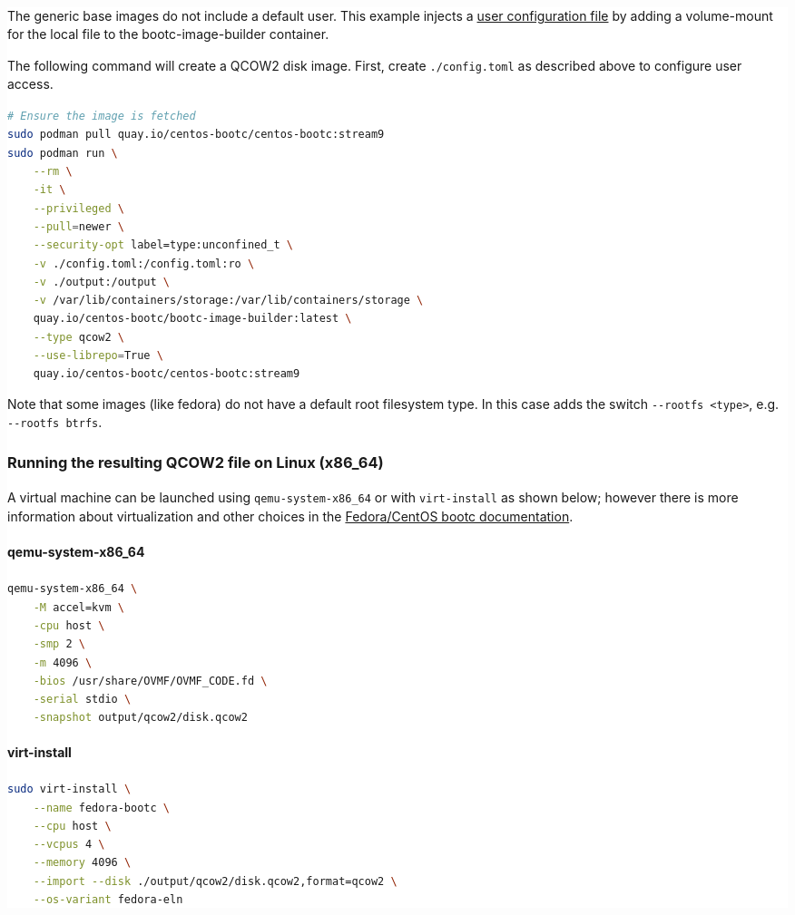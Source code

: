 The generic base images do not include a default user. This example injects a [user configuration file](#-build-config)
by adding a volume-mount for the local file to the bootc-image-builder container.

The following command will create a QCOW2 disk image. First, create `./config.toml` as described above to configure user access.

```bash
# Ensure the image is fetched
sudo podman pull quay.io/centos-bootc/centos-bootc:stream9
sudo podman run \
    --rm \
    -it \
    --privileged \
    --pull=newer \
    --security-opt label=type:unconfined_t \
    -v ./config.toml:/config.toml:ro \
    -v ./output:/output \
    -v /var/lib/containers/storage:/var/lib/containers/storage \
    quay.io/centos-bootc/bootc-image-builder:latest \
    --type qcow2 \
	--use-librepo=True \
    quay.io/centos-bootc/centos-bootc:stream9
```

Note that some images (like fedora) do not have a default root
filesystem type. In this case adds the switch `--rootfs <type>`,
e.g. `--rootfs btrfs`.

### Running the resulting QCOW2 file on Linux (x86_64)

A virtual machine can be launched using `qemu-system-x86_64` or with `virt-install` as shown below;
however there is more information about virtualization and other
choices in the [Fedora/CentOS bootc documentation](https://docs.fedoraproject.org/en-US/bootc/).

#### qemu-system-x86_64

```bash
qemu-system-x86_64 \
    -M accel=kvm \
    -cpu host \
    -smp 2 \
    -m 4096 \
    -bios /usr/share/OVMF/OVMF_CODE.fd \
    -serial stdio \
    -snapshot output/qcow2/disk.qcow2
```

#### virt-install

```bash
sudo virt-install \
    --name fedora-bootc \
    --cpu host \
    --vcpus 4 \
    --memory 4096 \
    --import --disk ./output/qcow2/disk.qcow2,format=qcow2 \
    --os-variant fedora-eln
```
